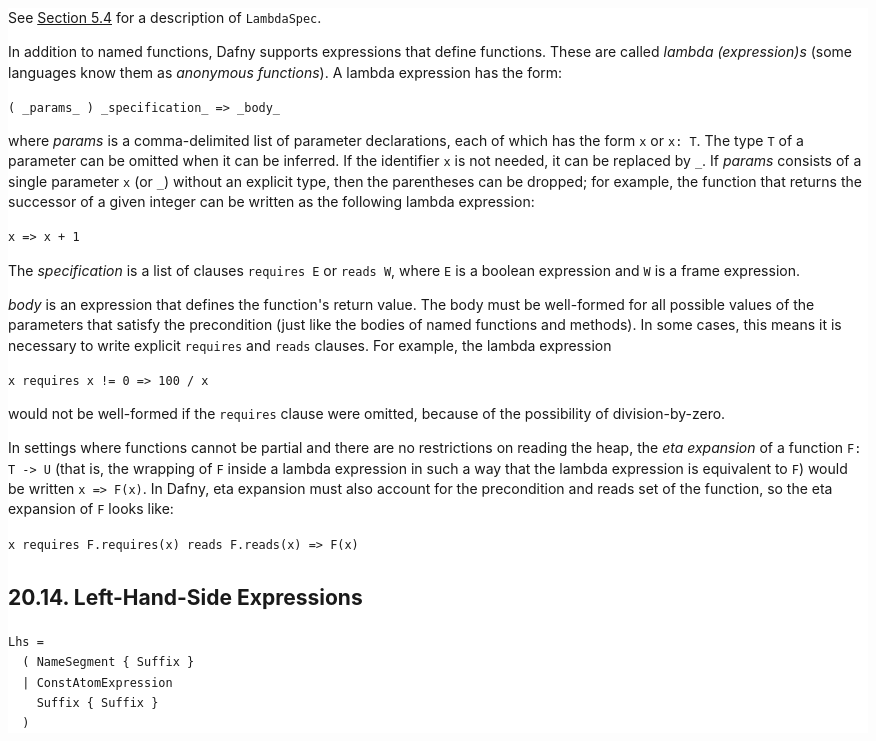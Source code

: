 See [Section 5.4](#sec-lambda-specification) for a description of ``LambdaSpec``.

In addition to named functions, Dafny supports expressions that define
functions.  These are called _lambda (expression)s_ (some languages
know them as _anonymous functions_).  A lambda expression has the
form:
```dafny
( _params_ ) _specification_ => _body_
```
where _params_ is a comma-delimited list of parameter
declarations, each of which has the form `x` or `x: T`.  The type `T`
of a parameter can be omitted when it can be inferred.  If the
identifier `x` is not needed, it can be replaced by `_`.  If
_params_ consists of a single parameter `x` (or `_`) without an
explicit type, then the parentheses can be dropped; for example, the
function that returns the successor of a given integer can be written
as the following lambda expression:
```dafny
x => x + 1
```

The _specification_ is a list of clauses `requires E` or
`reads W`, where `E` is a boolean expression and `W` is a frame
expression.

_body_ is an expression that defines the function's return
value.  The body must be well-formed for all possible values of the
parameters that satisfy the precondition (just like the bodies of
named functions and methods).  In some cases, this means it is
necessary to write explicit `requires` and `reads` clauses.  For
example, the lambda expression
```dafny
x requires x != 0 => 100 / x
```
would not be well-formed if the `requires` clause were omitted,
because of the possibility of division-by-zero.

In settings where functions cannot be partial and there are no
restrictions on reading the heap, the _eta expansion_ of a function
`F: T -> U` (that is, the wrapping of `F` inside a lambda expression
in such a way that the lambda expression is equivalent to `F`) would
be written `x => F(x)`.  In Dafny, eta expansion must also account for
the precondition and reads set of the function, so the eta expansion
of `F` looks like:
```dafny
x requires F.requires(x) reads F.reads(x) => F(x)
```

## 20.14. Left-Hand-Side Expressions
````grammar
Lhs =
  ( NameSegment { Suffix }
  | ConstAtomExpression
    Suffix { Suffix }
  )
````
